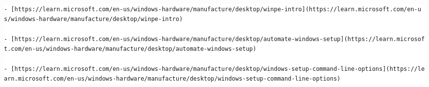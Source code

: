     - [https://learn.microsoft.com/en-us/windows-hardware/manufacture/desktop/winpe-intro](https://learn.microsoft.com/en-us/windows-hardware/manufacture/desktop/winpe-intro)

    - [https://learn.microsoft.com/en-us/windows-hardware/manufacture/desktop/automate-windows-setup](https://learn.microsoft.com/en-us/windows-hardware/manufacture/desktop/automate-windows-setup)

    - [https://learn.microsoft.com/en-us/windows-hardware/manufacture/desktop/windows-setup-command-line-options](https://learn.microsoft.com/en-us/windows-hardware/manufacture/desktop/windows-setup-command-line-options)
